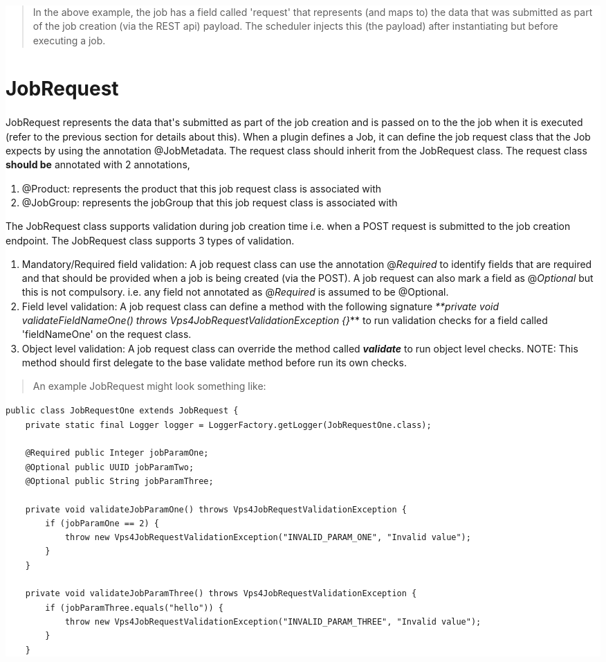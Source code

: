 > In the above example, the job has a field called 'request' that represents (and maps to) the data that was submitted as
part of the job creation (via the REST api) payload. The scheduler injects this (the payload) after instantiating but before
executing a job.


JobRequest
==========
JobRequest represents the data that's submitted as part of the job creation and is passed on to the the job when it is 
executed (refer to the previous section for details about this).
When a plugin defines a Job, it can define the job request class that the Job expects by using the annotation @JobMetadata.
The request class should inherit from the JobRequest class.
The request class **should be** annotated with 2 annotations,
1. @Product: represents the product that this job request class is associated with
2. @JobGroup: represents the jobGroup that this job request class is associated with

The JobRequest class supports validation during job creation time i.e. when a POST request is submitted to the job creation
endpoint. The JobRequest class supports 3 types of validation.
1. Mandatory/Required field validation: A job request class can use the annotation @_Required_ to identify fields that are 
   required and that should be provided when a job is being created (via the POST). A job request can also mark a field as 
   @_Optional_ but this is not compulsory. i.e. any field not annotated as @_Required_ is assumed to be @Optional.
2. Field level validation: A job request class can define a method with the following signature
   _**private void validateFieldNameOne() throws Vps4JobRequestValidationException {}_** to run validation checks for a field
   called 'fieldNameOne' on the request class.
3. Object level validation: A job request class can override the method called _**validate**_ to run object level checks.
   NOTE: This method should first delegate to the base validate method before run its own checks.

> An example JobRequest might look something like:

    public class JobRequestOne extends JobRequest {
        private static final Logger logger = LoggerFactory.getLogger(JobRequestOne.class);

        @Required public Integer jobParamOne;
        @Optional public UUID jobParamTwo;
        @Optional public String jobParamThree;

        private void validateJobParamOne() throws Vps4JobRequestValidationException {
            if (jobParamOne == 2) {
                throw new Vps4JobRequestValidationException("INVALID_PARAM_ONE", "Invalid value");
            }
        }

        private void validateJobParamThree() throws Vps4JobRequestValidationException {
            if (jobParamThree.equals("hello")) {
                throw new Vps4JobRequestValidationException("INVALID_PARAM_THREE", "Invalid value");
            }
        }
